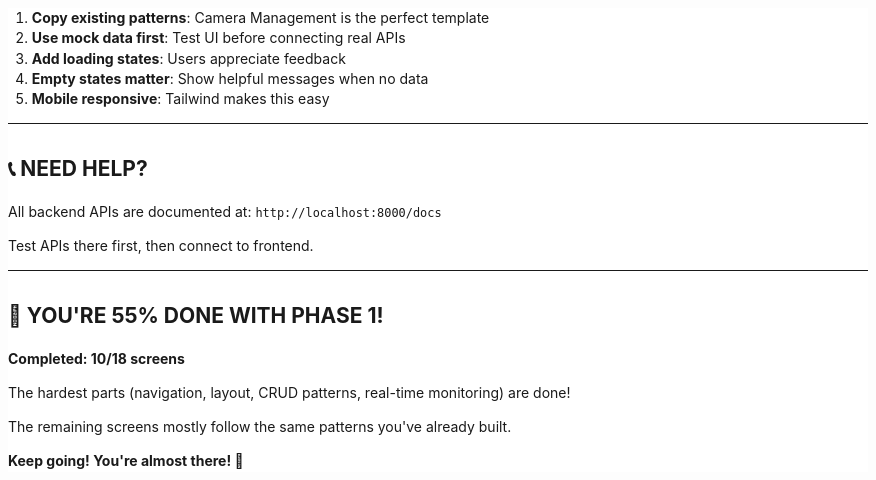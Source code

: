 1. **Copy existing patterns**: Camera Management is the perfect template
2. **Use mock data first**: Test UI before connecting real APIs
3. **Add loading states**: Users appreciate feedback
4. **Empty states matter**: Show helpful messages when no data
5. **Mobile responsive**: Tailwind makes this easy

---

## 📞 NEED HELP?

All backend APIs are documented at: `http://localhost:8000/docs`

Test APIs there first, then connect to frontend.

---

## 🎉 YOU'RE 55% DONE WITH PHASE 1!

**Completed: 10/18 screens**

The hardest parts (navigation, layout, CRUD patterns, real-time monitoring) are done!

The remaining screens mostly follow the same patterns you've already built.

**Keep going! You're almost there! 🚀**
